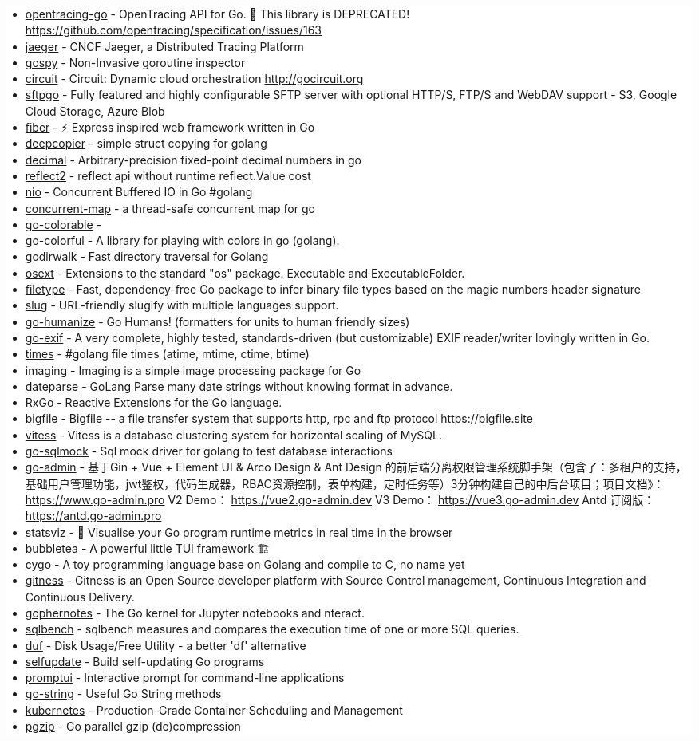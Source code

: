 - [opentracing-go](https://github.com/opentracing/opentracing-go) - OpenTracing API for Go. 🛑 This library is DEPRECATED! https://github.com/opentracing/specification/issues/163
- [jaeger](https://github.com/jaegertracing/jaeger) - CNCF Jaeger, a Distributed Tracing Platform
- [gospy](https://github.com/monsterxx03/gospy) - Non-Invasive goroutine inspector
- [circuit](https://github.com/gocircuit/circuit) - Circuit: Dynamic cloud orchestration http://gocircuit.org
- [sftpgo](https://github.com/drakkan/sftpgo) - Fully featured and highly configurable SFTP server with optional HTTP/S, FTP/S and WebDAV support - S3, Google Cloud Storage, Azure Blob
- [fiber](https://github.com/gofiber/fiber) - ⚡️ Express inspired web framework written in Go
- [deepcopier](https://github.com/ulule/deepcopier) - simple struct copying for golang
- [decimal](https://github.com/shopspring/decimal) - Arbitrary-precision fixed-point decimal numbers in go
- [reflect2](https://github.com/modern-go/reflect2) - reflect api without runtime reflect.Value cost
- [nio](https://github.com/djherbis/nio) - Concurrent Buffered IO in Go #golang
- [concurrent-map](https://github.com/orcaman/concurrent-map) - a thread-safe concurrent map for go
- [go-colorable](https://github.com/mattn/go-colorable) - 
- [go-colorful](https://github.com/lucasb-eyer/go-colorful) - A library for playing with colors in go (golang).
- [godirwalk](https://github.com/karrick/godirwalk) - Fast directory traversal for Golang
- [osext](https://github.com/kardianos/osext) - Extensions to the standard "os" package. Executable and ExecutableFolder.
- [filetype](https://github.com/h2non/filetype) - Fast, dependency-free Go package to infer binary file types based on the magic numbers header signature
- [slug](https://github.com/gosimple/slug) - URL-friendly slugify with multiple languages support.
- [go-humanize](https://github.com/dustin/go-humanize) - Go Humans! (formatters for units to human friendly sizes)
- [go-exif](https://github.com/dsoprea/go-exif) - A very complete, highly tested, standards-driven (but customizable) EXIF reader/writer lovingly written in Go.
- [times](https://github.com/djherbis/times) - #golang file times (atime, mtime, ctime, btime)
- [imaging](https://github.com/disintegration/imaging) - Imaging is a simple image processing package for Go
- [dateparse](https://github.com/araddon/dateparse) - GoLang Parse many date strings without knowing format in advance.
- [RxGo](https://github.com/ReactiveX/RxGo) - Reactive Extensions for the Go language.
- [bigfile](https://github.com/bigfile/bigfile) - Bigfile -- a file transfer system that supports http, rpc and ftp protocol   https://bigfile.site
- [vitess](https://github.com/vitessio/vitess) - Vitess is a database clustering system for horizontal scaling of MySQL.
- [go-sqlmock](https://github.com/DATA-DOG/go-sqlmock) - Sql mock driver for golang to test database interactions
- [go-admin](https://github.com/go-admin-team/go-admin) - 基于Gin + Vue + Element UI &  Arco Design & Ant Design 的前后端分离权限管理系统脚手架（包含了：多租户的支持，基础用户管理功能，jwt鉴权，代码生成器，RBAC资源控制，表单构建，定时任务等）3分钟构建自己的中后台项目；项目文档》：https://www.go-admin.pro   V2 Demo： https://vue2.go-admin.dev V3 Demo： https://vue3.go-admin.dev Antd 订阅版：https://antd.go-admin.pro
- [statsviz](https://github.com/arl/statsviz) - 🚀 Visualise your Go program runtime metrics in real time in the browser
- [bubbletea](https://github.com/charmbracelet/bubbletea) - A powerful little TUI framework 🏗
- [cygo](https://github.com/kitech/cygo) - A toy programming language base on Golang and compile to C,  no name yet
- [gitness](https://github.com/harness/gitness) - Gitness is an Open Source developer platform with Source Control management, Continuous Integration and Continuous Delivery.
- [gophernotes](https://github.com/gopherdata/gophernotes) - The Go kernel for Jupyter notebooks and nteract.
- [sqlbench](https://github.com/felixge/sqlbench) - sqlbench measures and compares the execution time of one or more SQL queries.
- [duf](https://github.com/muesli/duf) - Disk Usage/Free Utility - a better 'df' alternative
- [selfupdate](https://github.com/minio/selfupdate) - Build self-updating Go programs
- [promptui](https://github.com/manifoldco/promptui) - Interactive prompt for command-line applications
- [go-string](https://github.com/boyter/go-string) - Useful Go String methods
- [kubernetes](https://github.com/kubernetes/kubernetes) - Production-Grade Container Scheduling and Management
- [pgzip](https://github.com/klauspost/pgzip) - Go parallel gzip (de)compression